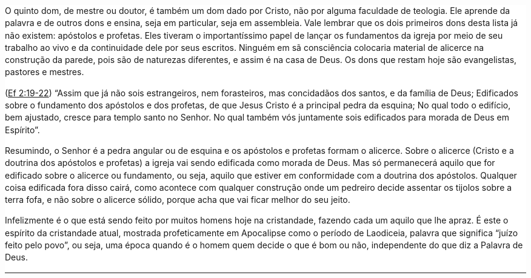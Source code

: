 O quinto dom, de mestre ou doutor, é também um dom dado por Cristo, não por alguma faculdade de teologia. Ele aprende da palavra e de outros dons e ensina, seja em particular, seja em assembleia. Vale lembrar que os dois primeiros dons desta lista já não existem: apóstolos e profetas. Eles tiveram o importantíssimo papel de lançar os fundamentos da igreja por meio de seu trabalho ao vivo e da continuidade dele por seus escritos. Ninguém em sã consciência colocaria material de alicerce na construção da parede, pois são de naturezas diferentes, e assim é na casa de Deus. Os dons que restam hoje são evangelistas, pastores e mestres.

([Ef 2:19-22](http://bibliaonline.com.br/acf/ef/2/19-22)) “Assim que já não sois estrangeiros, nem forasteiros, mas concidadãos dos santos, e da família de Deus; Edificados sobre o fundamento dos apóstolos e dos profetas, de que Jesus Cristo é a principal pedra da esquina; No qual todo o edifício, bem ajustado, cresce para templo santo no Senhor. No qual também vós juntamente sois edificados para morada de Deus em Espírito”.

Resumindo, o Senhor é a pedra angular ou de esquina e os apóstolos e profetas formam o alicerce. Sobre o alicerce (Cristo e a doutrina dos apóstolos e profetas) a igreja vai sendo edificada como morada de Deus. Mas só permanecerá aquilo que for edificado sobre o alicerce ou fundamento, ou seja, aquilo que estiver em conformidade com a doutrina dos apóstolos. Qualquer coisa edificada fora disso cairá, como acontece com qualquer construção onde um pedreiro decide assentar os tijolos sobre a terra fofa, e não sobre o alicerce sólido, porque acha que vai ficar melhor do seu jeito.

Infelizmente é o que está sendo feito por muitos homens hoje na cristandade, fazendo cada um aquilo que lhe apraz. É este o espírito da cristandade atual, mostrada profeticamente em Apocalipse como o período de Laodiceia, palavra que significa “juízo feito pelo povo”, ou seja, uma época quando é o homem quem decide o que é bom ou não, independente do que diz a Palavra de Deus.

*****